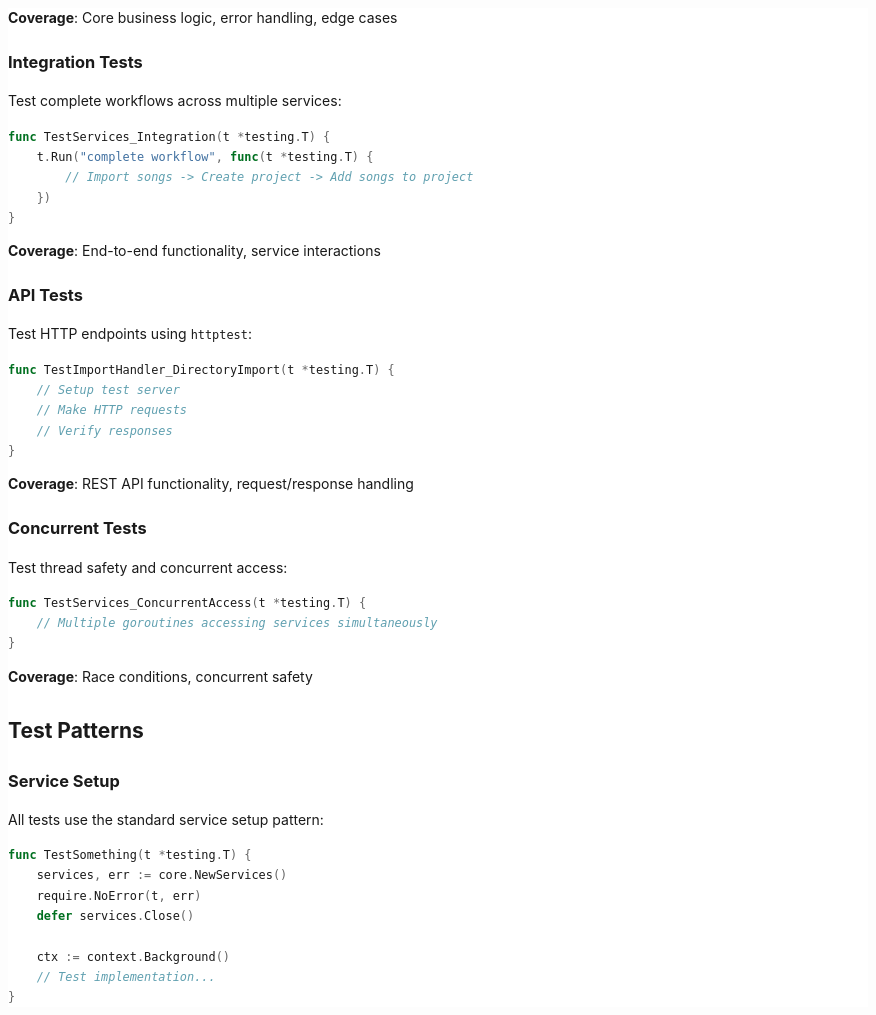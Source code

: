 **Coverage**: Core business logic, error handling, edge cases

### Integration Tests

Test complete workflows across multiple services:

```go
func TestServices_Integration(t *testing.T) {
    t.Run("complete workflow", func(t *testing.T) {
        // Import songs -> Create project -> Add songs to project
    })
}
```

**Coverage**: End-to-end functionality, service interactions

### API Tests

Test HTTP endpoints using `httptest`:

```go
func TestImportHandler_DirectoryImport(t *testing.T) {
    // Setup test server
    // Make HTTP requests
    // Verify responses
}
```

**Coverage**: REST API functionality, request/response handling

### Concurrent Tests

Test thread safety and concurrent access:

```go
func TestServices_ConcurrentAccess(t *testing.T) {
    // Multiple goroutines accessing services simultaneously
}
```

**Coverage**: Race conditions, concurrent safety

## Test Patterns

### Service Setup

All tests use the standard service setup pattern:

```go
func TestSomething(t *testing.T) {
    services, err := core.NewServices()
    require.NoError(t, err)
    defer services.Close()
    
    ctx := context.Background()
    // Test implementation...
}
```
